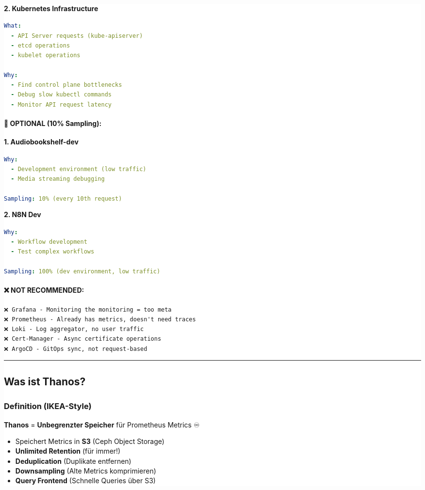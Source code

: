 **2. Kubernetes Infrastructure**
```yaml
What:
  - API Server requests (kube-apiserver)
  - etcd operations
  - kubelet operations

Why:
  - Find control plane bottlenecks
  - Debug slow kubectl commands
  - Monitor API request latency
```

#### 🔄 **OPTIONAL (10% Sampling):**

**1. Audiobookshelf-dev**
```yaml
Why:
  - Development environment (low traffic)
  - Media streaming debugging

Sampling: 10% (every 10th request)
```

**2. N8N Dev**
```yaml
Why:
  - Workflow development
  - Test complex workflows

Sampling: 100% (dev environment, low traffic)
```

#### ❌ **NOT RECOMMENDED:**

```
❌ Grafana - Monitoring the monitoring = too meta
❌ Prometheus - Already has metrics, doesn't need traces
❌ Loki - Log aggregator, no user traffic
❌ Cert-Manager - Async certificate operations
❌ ArgoCD - GitOps sync, not request-based
```

---

## Was ist Thanos?

### Definition (IKEA-Style)

**Thanos** = **Unbegrenzter Speicher** für Prometheus Metrics ♾️

- Speichert Metrics in **S3** (Ceph Object Storage)
- **Unlimited Retention** (für immer!)
- **Deduplication** (Duplikate entfernen)
- **Downsampling** (Alte Metrics komprimieren)
- **Query Frontend** (Schnelle Queries über S3)

